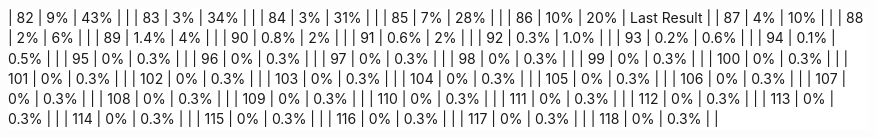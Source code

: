 | 82 | 9% | 43% |  |
| 83 | 3% | 34% |  |
| 84 | 3% | 31% |  |
| 85 | 7% | 28% |  |
| 86 | 10% | 20% | Last Result |
| 87 | 4% | 10% |  |
| 88 | 2% | 6% |  |
| 89 | 1.4% | 4% |  |
| 90 | 0.8% | 2% |  |
| 91 | 0.6% | 2% |  |
| 92 | 0.3% | 1.0% |  |
| 93 | 0.2% | 0.6% |  |
| 94 | 0.1% | 0.5% |  |
| 95 | 0% | 0.3% |  |
| 96 | 0% | 0.3% |  |
| 97 | 0% | 0.3% |  |
| 98 | 0% | 0.3% |  |
| 99 | 0% | 0.3% |  |
| 100 | 0% | 0.3% |  |
| 101 | 0% | 0.3% |  |
| 102 | 0% | 0.3% |  |
| 103 | 0% | 0.3% |  |
| 104 | 0% | 0.3% |  |
| 105 | 0% | 0.3% |  |
| 106 | 0% | 0.3% |  |
| 107 | 0% | 0.3% |  |
| 108 | 0% | 0.3% |  |
| 109 | 0% | 0.3% |  |
| 110 | 0% | 0.3% |  |
| 111 | 0% | 0.3% |  |
| 112 | 0% | 0.3% |  |
| 113 | 0% | 0.3% |  |
| 114 | 0% | 0.3% |  |
| 115 | 0% | 0.3% |  |
| 116 | 0% | 0.3% |  |
| 117 | 0% | 0.3% |  |
| 118 | 0% | 0.3% |  |